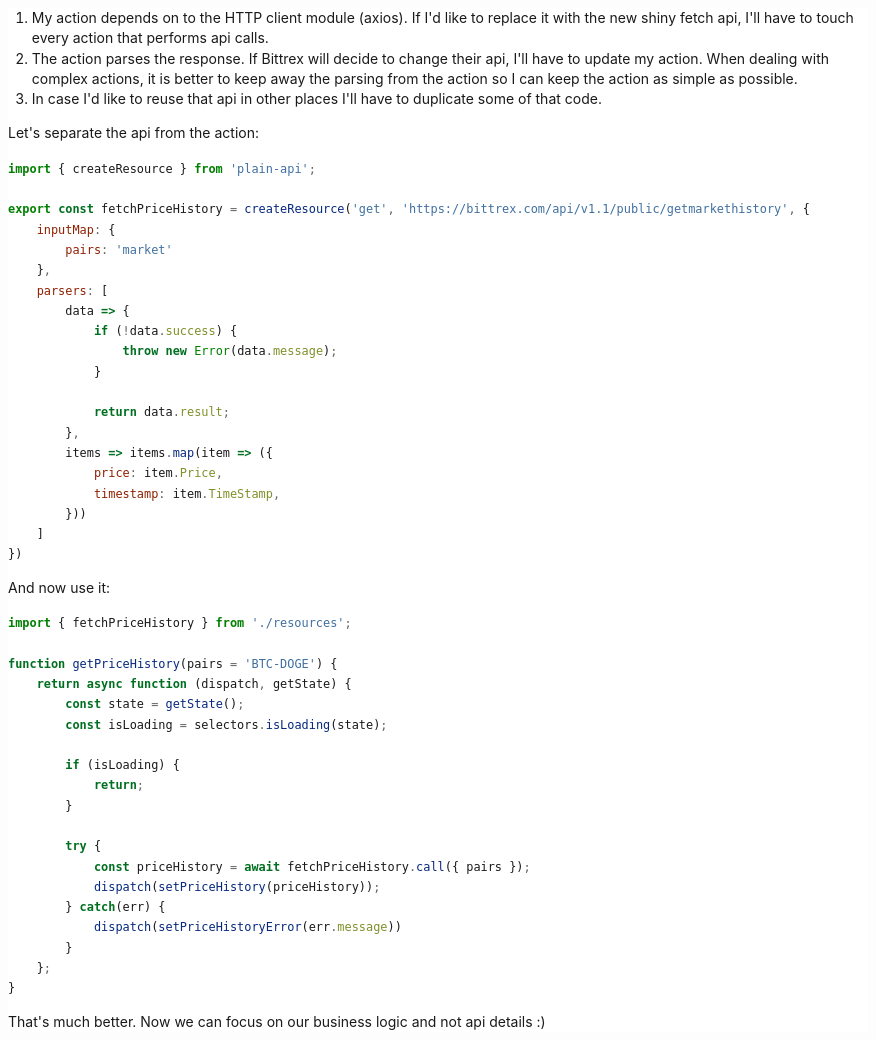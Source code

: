 1. My action depends on to the HTTP client module (axios). If I'd like to replace it with the new shiny fetch api, I'll have to touch every action that performs api calls.
2. The action parses the response. If Bittrex will decide to change their api, I'll have to update my action. When dealing with complex actions, it is better to keep away the parsing from the action so I can keep the action as simple as possible.
3. In case I'd like to reuse that api in other places I'll have to duplicate some of that code.

Let's separate the api from the action:
```javascript
import { createResource } from 'plain-api';

export const fetchPriceHistory = createResource('get', 'https://bittrex.com/api/v1.1/public/getmarkethistory', {
    inputMap: {
        pairs: 'market'
    },
    parsers: [
        data => {
            if (!data.success) {
                throw new Error(data.message);
            }
            
            return data.result;
        },
        items => items.map(item => ({
            price: item.Price,
            timestamp: item.TimeStamp,
        }))
    ]
})
```
And now use it:
```javascript
import { fetchPriceHistory } from './resources';

function getPriceHistory(pairs = 'BTC-DOGE') {
    return async function (dispatch, getState) {
        const state = getState();
        const isLoading = selectors.isLoading(state);

        if (isLoading) {
            return;
        }

        try {
            const priceHistory = await fetchPriceHistory.call({ pairs });
            dispatch(setPriceHistory(priceHistory));
        } catch(err) {
            dispatch(setPriceHistoryError(err.message))
        }
    };
}
```
That's much better. Now we can focus on our business logic and not api details :) 
